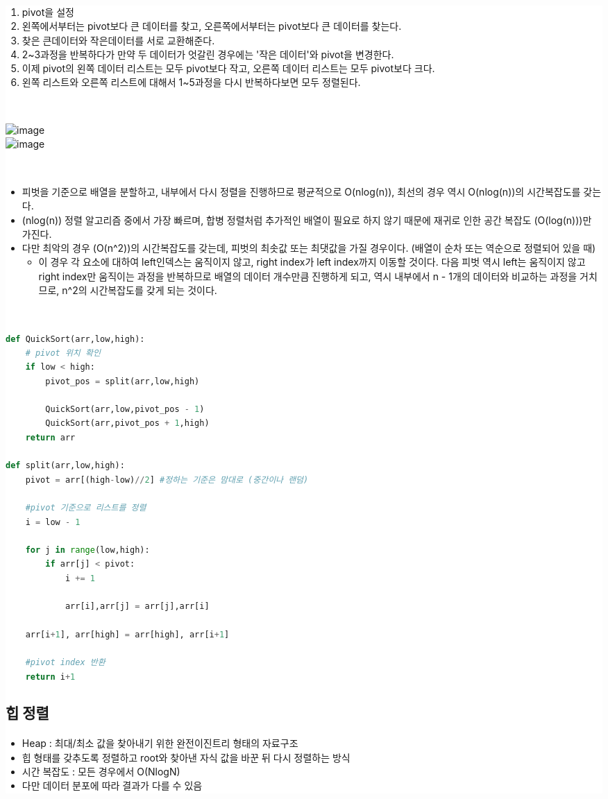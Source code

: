 1. pivot을 설정  
2. 왼쪽에서부터는 pivot보다 큰 데이터를 찾고, 오른쪽에서부터는 pivot보다 큰 데이터를 찾는다.  
3. 찾은 큰데이터와 작은데이터를 서로 교환해준다.  
4. 2~3과정을 반복하다가 만약 두 데이터가 엇갈린 경우에는 '작은 데이터'와 pivot을 변경한다.  
5. 이제 pivot의 왼쪽 데이터 리스트는 모두 pivot보다 작고, 오른쪽 데이터 리스트는 모두 pivot보다 크다.  
6. 왼쪽 리스트와 오른쪽 리스트에 대해서 1~5과정을 다시 반복하다보면 모두 정렬된다. 
 
</br>

![image](https://github.com/0sun-creater/2023-CS-Study/assets/54173210/abdc7be2-74ba-42e2-8b79-2b71d5a04d3f)  
![image](https://github.com/0sun-creater/2023-CS-Study/assets/54173210/e280ed4b-9bc2-4dbe-99de-f5a3d0a429f1)

</br>

- 피벗을 기준으로 배열을 분할하고, 내부에서 다시 정렬을 진행하므로 평균적으로 O(nlog(n)), 최선의 경우 역시 O(nlog(n))의 시간복잡도를 갖는다.
- (nlog(n)) 정렬 알고리즘 중에서 가장 빠르며, 합병 정렬처럼 추가적인 배열이 필요로 하지 않기 때문에 재귀로 인한 공간 복잡도 (O(log(n)))만 가진다. 
- 다만 최악의 경우 (O(n^2))의 시간복잡도를 갖는데, 피벗의 최솟값 또는 최댓값을 가질 경우이다. (배열이 순차 또는 역순으로 정렬되어 있을 때)
  - 이 경우 각 요소에 대하여 left인덱스는 움직이지 않고, right index가 left index까지 이동할 것이다. 다음 피벗 역시 left는 움직이지 않고 right index만 움직이는 과정을 반복하므로 배열의 데이터 개수만큼 진행하게 되고, 역시 내부에서 n - 1개의 데이터와 비교하는 과정을 거치므로, n^2의 시간복잡도를 갖게 되는 것이다.
</br>

```python
def QuickSort(arr,low,high):
    # pivot 위치 확인
    if low < high:
        pivot_pos = split(arr,low,high)
    
        QuickSort(arr,low,pivot_pos - 1)
        QuickSort(arr,pivot_pos + 1,high)
    return arr
    
def split(arr,low,high):
    pivot = arr[(high-low)//2] #정하는 기준은 맘대로 (중간이나 랜덤)
    
    #pivot 기준으로 리스트를 정렬
    i = low - 1
    
    for j in range(low,high):
        if arr[j] < pivot:
            i += 1
       
            arr[i],arr[j] = arr[j],arr[i]
            
    arr[i+1], arr[high] = arr[high], arr[i+1]
    
    #pivot index 반환
    return i+1
```


## 힙 정렬
- Heap : 최대/최소 값을 찾아내기 위한 완전이진트리 형태의 자료구조  
- 힙 형태를 갖추도록 정렬하고 root와 찾아낸 자식 값을 바꾼 뒤 다시 정렬하는 방식
- 시간 복잡도 : 모든 경우에서 O(NlogN)
- 다만 데이터 분포에 따라 결과가 다를 수 있음
